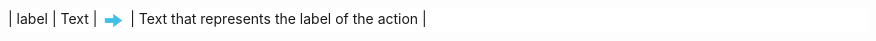| label  | Text  | <img src="DocImages\arrowRight.png"  height="25" align="center" /> | Text that represents the label of the action |